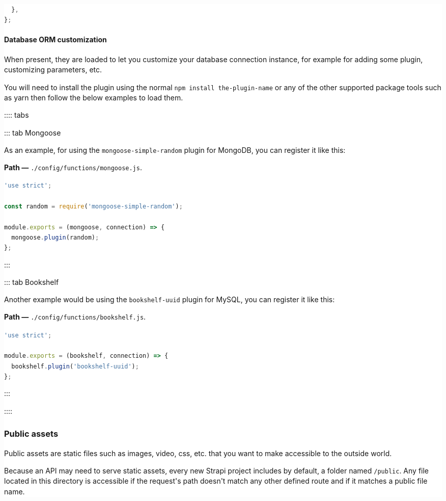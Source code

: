 ```js
  },
};
```

#### Database ORM customization

When present, they are loaded to let you customize your database connection instance, for example for adding some plugin, customizing parameters, etc.

You will need to install the plugin using the normal `npm install the-plugin-name` or any of the other supported package tools such as yarn then follow the below examples to load them.

:::: tabs

::: tab Mongoose

As an example, for using the `mongoose-simple-random` plugin for MongoDB, you can register it like this:

**Path —** `./config/functions/mongoose.js`.

```js
'use strict';

const random = require('mongoose-simple-random');

module.exports = (mongoose, connection) => {
  mongoose.plugin(random);
};
```

:::

::: tab Bookshelf

Another example would be using the `bookshelf-uuid` plugin for MySQL, you can register it like this:

**Path —** `./config/functions/bookshelf.js`.

```js
'use strict';

module.exports = (bookshelf, connection) => {
  bookshelf.plugin('bookshelf-uuid');
};
```

:::

::::

### Public assets

Public assets are static files such as images, video, css, etc. that you want to make accessible to the outside world.

Because an API may need to serve static assets, every new Strapi project includes by default, a folder named `/public`. Any file located in this directory is accessible if the request's path doesn't match any other defined route and if it matches a public file name.
